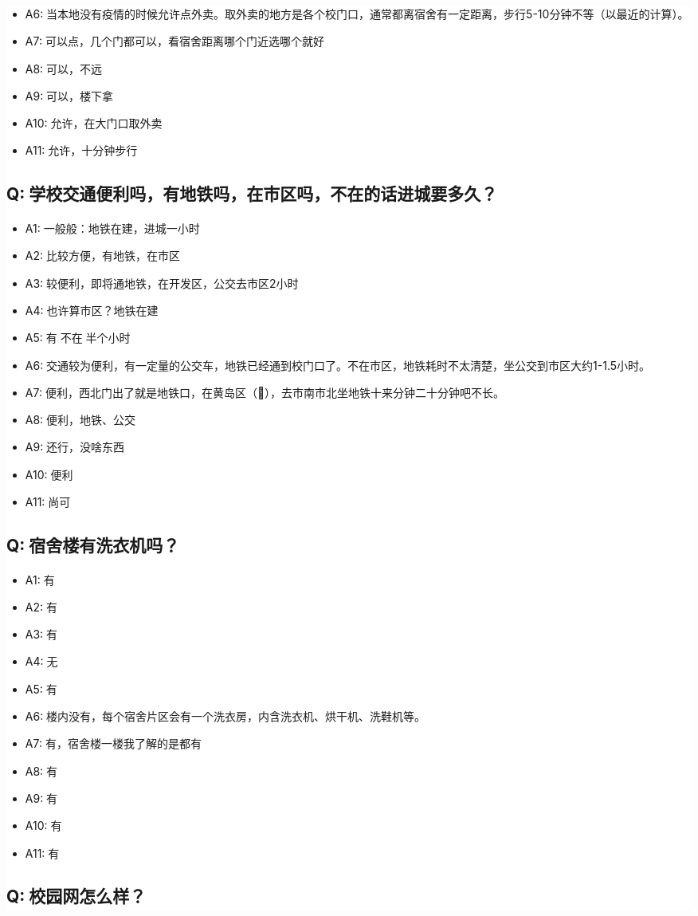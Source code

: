 - A6: 当本地没有疫情的时候允许点外卖。取外卖的地方是各个校门口，通常都离宿舍有一定距离，步行5-10分钟不等（以最近的计算）。

- A7: 可以点，几个门都可以，看宿舍距离哪个门近选哪个就好

- A8: 可以，不远

- A9: 可以，楼下拿

- A10: 允许，在大门口取外卖

- A11: 允许，十分钟步行

## Q: 学校交通便利吗，有地铁吗，在市区吗，不在的话进城要多久？

- A1: 一般般：地铁在建，进城一小时

- A2: 比较方便，有地铁，在市区

- A3: 较便利，即将通地铁，在开发区，公交去市区2小时

- A4: 也许算市区？地铁在建

- A5: 有 不在 半个小时

- A6: 交通较为便利，有一定量的公交车，地铁已经通到校门口了。不在市区，地铁耗时不太清楚，坐公交到市区大约1-1.5小时。

- A7: 便利，西北门出了就是地铁口，在黄岛区（🚩），去市南市北坐地铁十来分钟二十分钟吧不长。

- A8: 便利，地铁、公交

- A9: 还行，没啥东西

- A10: 便利

- A11: 尚可

## Q: 宿舍楼有洗衣机吗？

- A1: 有

- A2: 有

- A3: 有

- A4: 无

- A5: 有

- A6: 楼内没有，每个宿舍片区会有一个洗衣房，内含洗衣机、烘干机、洗鞋机等。

- A7: 有，宿舍楼一楼我了解的是都有

- A8: 有

- A9: 有

- A10: 有

- A11: 有

## Q: 校园网怎么样？
